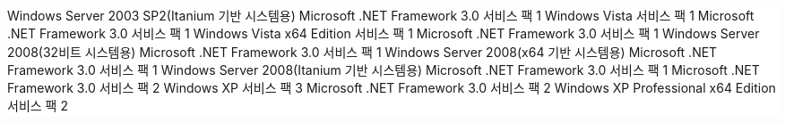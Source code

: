 <td style="border:1px solid black;">
Windows Server 2003 SP2(Itanium 기반 시스템용)
</td>
<td style="border:1px solid black;">
Microsoft .NET Framework 3.0 서비스 팩 1
</td>
</tr>
<tr>
<td style="border:1px solid black;">
Windows Vista 서비스 팩 1
</td>
<td style="border:1px solid black;">
Microsoft .NET Framework 3.0 서비스 팩 1
</td>
</tr>
<tr class="alternateRow">
<td style="border:1px solid black;">
Windows Vista x64 Edition 서비스 팩 1
</td>
<td style="border:1px solid black;">
Microsoft .NET Framework 3.0 서비스 팩 1
</td>
</tr>
<tr>
<td style="border:1px solid black;">
Windows Server 2008(32비트 시스템용)
</td>
<td style="border:1px solid black;">
Microsoft .NET Framework 3.0 서비스 팩 1
</td>
</tr>
<tr class="alternateRow">
<td style="border:1px solid black;">
Windows Server 2008(x64 기반 시스템용)
</td>
<td style="border:1px solid black;">
Microsoft .NET Framework 3.0 서비스 팩 1
</td>
</tr>
<tr>
<td style="border:1px solid black;">
Windows Server 2008(Itanium 기반 시스템용)
</td>
<td style="border:1px solid black;">
Microsoft .NET Framework 3.0 서비스 팩 1
</td>
</tr>
<tr>
<th colspan="2">
Microsoft .NET Framework 3.0 서비스 팩 2
</th>
</tr>
<tr class="alternateRow">
<td style="border:1px solid black;">
Windows XP 서비스 팩 3
</td>
<td style="border:1px solid black;">
Microsoft .NET Framework 3.0 서비스 팩 2
</td>
</tr>
<tr>
<td style="border:1px solid black;">
Windows XP Professional x64 Edition 서비스 팩 2
</td>
